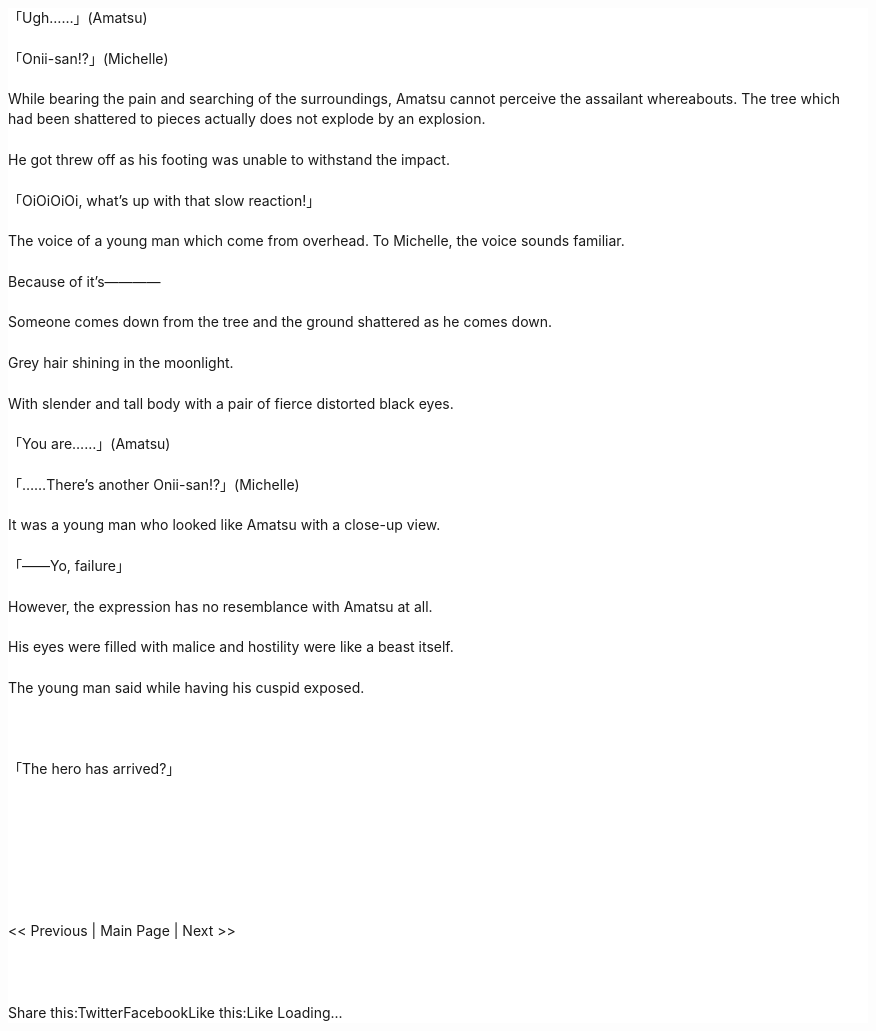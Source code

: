 「Ugh……」(Amatsu)<br/><br/>
「Onii-san!?」(Michelle)<br/><br/>
While bearing the pain and searching of the surroundings, Amatsu cannot perceive the assailant whereabouts. The tree which had been shattered to pieces actually does not explode by an explosion.<br/><br/>
He got threw off as his footing was unable to withstand the impact.<br/><br/>
「OiOiOiOi, what’s up with that slow reaction!」<br/><br/>
The voice of a young man which come from overhead. To Michelle, the voice sounds familiar.<br/><br/>
Because of it’s――――<br/><br/>
Someone comes down from the tree and the ground shattered as he comes down.<br/><br/>
Grey hair shining in the moonlight.<br/><br/>
With slender and tall body with a pair of fierce distorted black eyes.<br/><br/>
「You are……」(Amatsu)<br/><br/>
「……There’s another Onii-san!?」(Michelle)<br/><br/>
It was a young man who looked like Amatsu with a close-up view.<br/><br/>
「――Yo, failure」<br/><br/>
However, the expression has no resemblance with Amatsu at all.<br/><br/>
His eyes were filled with malice and hostility were like a beast itself.<br/><br/>
The young man said while having his cuspid exposed.<br/><br/>
 <br/><br/>
「The hero has arrived?」<br/><br/>
 <br/><br/>
 <br/><br/>
 <br/><br/>
<< Previous | Main Page | Next >><br/><br/>
 <br/><br/>
Share this:TwitterFacebookLike this:Like Loading... 